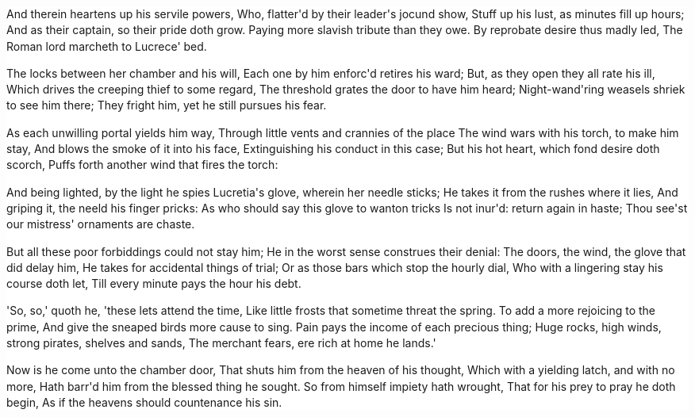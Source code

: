 And therein heartens up his servile powers,
Who, flatter'd by their leader's jocund show,
Stuff up his lust, as minutes fill up hours;
And as their captain, so their pride doth grow.
Paying more slavish tribute than they owe.
  By reprobate desire thus madly led,
  The Roman lord marcheth to Lucrece' bed.

The locks between her chamber and his will,
Each one by him enforc'd retires his ward;
But, as they open they all rate his ill,
Which drives the creeping thief to some regard,
The threshold grates the door to have him heard;
  Night-wand'ring weasels shriek to see him there;
  They fright him, yet he still pursues his fear.

As each unwilling portal yields him way,
Through little vents and crannies of the place
The wind wars with his torch, to make him stay,
And blows the smoke of it into his face,
Extinguishing his conduct in this case;
  But his hot heart, which fond desire doth scorch,
  Puffs forth another wind that fires the torch:

And being lighted, by the light he spies
Lucretia's glove, wherein her needle sticks;
He takes it from the rushes where it lies,
And griping it, the neeld his finger pricks:
As who should say this glove to wanton tricks
  Is not inur'd: return again in haste;
  Thou see'st our mistress' ornaments are chaste.

But all these poor forbiddings could not stay him;
He in the worst sense construes their denial:
The doors, the wind, the glove that did delay him,
He takes for accidental things of trial;
Or as those bars which stop the hourly dial,
  Who with a lingering stay his course doth let,
  Till every minute pays the hour his debt.

'So, so,' quoth he, 'these lets attend the time,
Like little frosts that sometime threat the spring.
To add a more rejoicing to the prime,
And give the sneaped birds more cause to sing.
Pain pays the income of each precious thing;
  Huge rocks, high winds, strong pirates, shelves and sands,
  The merchant fears, ere rich at home he lands.'

Now is he come unto the chamber door,
That shuts him from the heaven of his thought,
Which with a yielding latch, and with no more,
Hath barr'd him from the blessed thing he sought.
So from himself impiety hath wrought,
  That for his prey to pray he doth begin,
  As if the heavens should countenance his sin.
